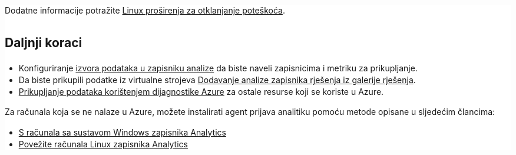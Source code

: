 Dodatne informacije potražite [Linux proširenja za otklanjanje poteškoća](../virtual-machines/virtual-machines-linux-extensions-troubleshoot.md).


## <a name="next-steps"></a>Daljnji koraci

+ Konfiguriranje [izvora podataka u zapisniku analize](log-analytics-data-sources.md) da biste naveli zapisnicima i metriku za prikupljanje.
+ Da biste prikupili podatke iz virtualne strojeva [Dodavanje analize zapisnika rješenja iz galerije rješenja](log-analytics-add-solutions.md).
+ [Prikupljanje podataka korištenjem dijagnostike Azure](log-analytics-azure-storage.md) za ostale resurse koji se koriste u Azure.

Za računala koja se ne nalaze u Azure, možete instalirati agent prijava analitiku pomoću metode opisane u sljedećim člancima:

+ [S računala sa sustavom Windows zapisnika Analytics](log-analytics-windows-agents.md)
+ [Povežite računala Linux zapisnika Analytics](log-analytics-linux-agents.md)
